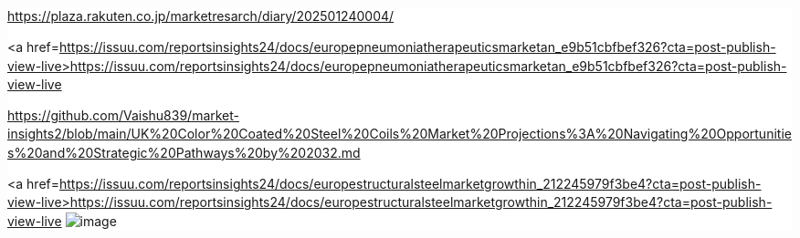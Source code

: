 <a href=https://plaza.rakuten.co.jp/marketresarch/diary/202501240004/>https://plaza.rakuten.co.jp/marketresarch/diary/202501240004/</a>

<a href=https://issuu.com/reportsinsights24/docs/europepneumoniatherapeuticsmarketan_e9b51cbfbef326?cta=post-publish-view-live>https://issuu.com/reportsinsights24/docs/europepneumoniatherapeuticsmarketan_e9b51cbfbef326?cta=post-publish-view-live</a>

<a href=https://github.com/Vaishu839/market-insights2/blob/main/UK%20Color%20Coated%20Steel%20Coils%20Market%20Projections%3A%20Navigating%20Opportunities%20and%20Strategic%20Pathways%20by%202032.md>https://github.com/Vaishu839/market-insights2/blob/main/UK%20Color%20Coated%20Steel%20Coils%20Market%20Projections%3A%20Navigating%20Opportunities%20and%20Strategic%20Pathways%20by%202032.md</a>

<a href=https://issuu.com/reportsinsights24/docs/europestructuralsteelmarketgrowthin_212245979f3be4?cta=post-publish-view-live>https://issuu.com/reportsinsights24/docs/europestructuralsteelmarketgrowthin_212245979f3be4?cta=post-publish-view-live</a>
![image](https://github.com/user-attachments/assets/aac41b4c-4805-4088-85e0-174033ff8640)
